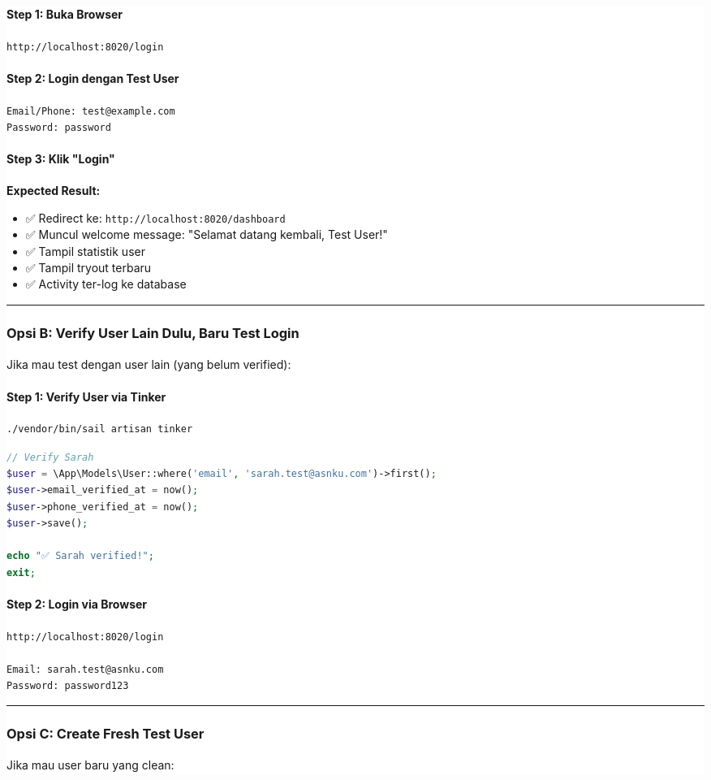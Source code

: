 #### Step 1: Buka Browser
```
http://localhost:8020/login
```

#### Step 2: Login dengan Test User
```
Email/Phone: test@example.com
Password: password
```

#### Step 3: Klik "Login"
**Expected Result:**
- ✅ Redirect ke: `http://localhost:8020/dashboard`
- ✅ Muncul welcome message: "Selamat datang kembali, Test User!"
- ✅ Tampil statistik user
- ✅ Tampil tryout terbaru
- ✅ Activity ter-log ke database

---

### Opsi B: Verify User Lain Dulu, Baru Test Login

Jika mau test dengan user lain (yang belum verified):

#### Step 1: Verify User via Tinker
```bash
./vendor/bin/sail artisan tinker
```

```php
// Verify Sarah
$user = \App\Models\User::where('email', 'sarah.test@asnku.com')->first();
$user->email_verified_at = now();
$user->phone_verified_at = now();
$user->save();

echo "✅ Sarah verified!";
exit;
```

#### Step 2: Login via Browser
```
http://localhost:8020/login

Email: sarah.test@asnku.com
Password: password123
```

---

### Opsi C: Create Fresh Test User

Jika mau user baru yang clean:
